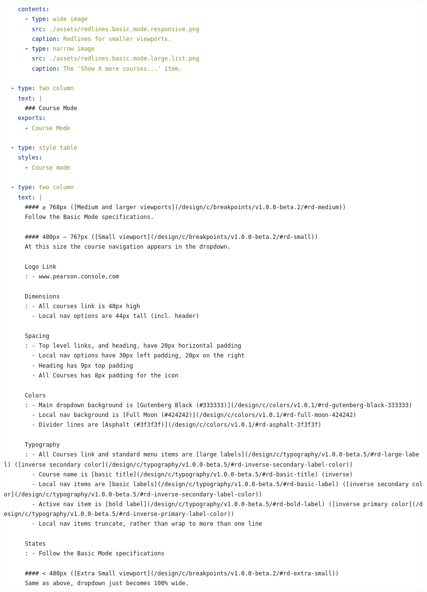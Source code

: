 ```yaml
    contents:
      - type: wide image
        src: ./assets/redlines.basic.mode.responsive.png
        caption: Redlines for smaller viewports.
      - type: narrow image
        src: ./assets/redlines.basic.mode.large.list.png
        caption: The 'Show X more courses...' item.

  - type: two column
    text: |
      ### Course Mode
    exports:
      - Course Mode

  - type: style table
    styles:
      - Course mode

  - type: two column
    text: |
      #### ≥ 768px ([Medium and larger viewports](/design/c/breakpoints/v1.0.0-beta.2/#rd-medium))
      Follow the Basic Mode specifications.

      #### 480px – 767px ([Small viewport](/design/c/breakpoints/v1.0.0-beta.2/#rd-small))
      At this size the course navigation appears in the dropdown.

      Logo Link
      : - www.pearson.console.com

      Dimensions
      : - All courses link is 48px high
        - Local nav options are 44px tall (incl. header)

      Spacing
      : - Top level links, and heading, have 20px horizontal padding
        - Local nav options have 30px left padding, 20px on the right
        - Heading has 9px top padding
        - All Courses has 8px padding for the icon

      Colors
      : - Main dropdown background is [Gutenberg Black (#333333)](/design/c/colors/v1.0.1/#rd-gutenberg-black-333333)
        - Local nav background is [Full Moon (#424242)](/design/c/colors/v1.0.1/#rd-full-moon-424242)
        - Divider lines are [Asphalt (#3f3f3f)](/design/c/colors/v1.0.1/#rd-asphalt-3f3f3f)

      Typography
      : - All Courses link and standard menu items are [large labels](/design/c/typography/v1.0.0-beta.5/#rd-large-label) ([inverse secondary color](/design/c/typography/v1.0.0-beta.5/#rd-inverse-secondary-label-color))
        - Course name is [basic title](/design/c/typography/v1.0.0-beta.5/#rd-basic-title) (inverse)
        - Local nav items are [basic labels](/design/c/typography/v1.0.0-beta.5/#rd-basic-label) ([inverse secondary color](/design/c/typography/v1.0.0-beta.5/#rd-inverse-secondary-label-color))
        - Active nav item is [bold label](/design/c/typography/v1.0.0-beta.5/#rd-bold-label) ([inverse primary color](/design/c/typography/v1.0.0-beta.5/#rd-inverse-primary-label-color))
        - Local nav items truncate, rather than wrap to more than one line

      States
      : - Follow the Basic Mode specifications

      #### < 480px ([Extra Small viewport](/design/c/breakpoints/v1.0.0-beta.2/#rd-extra-small))
      Same as above, dropdown just becomes 100% wide.
```
